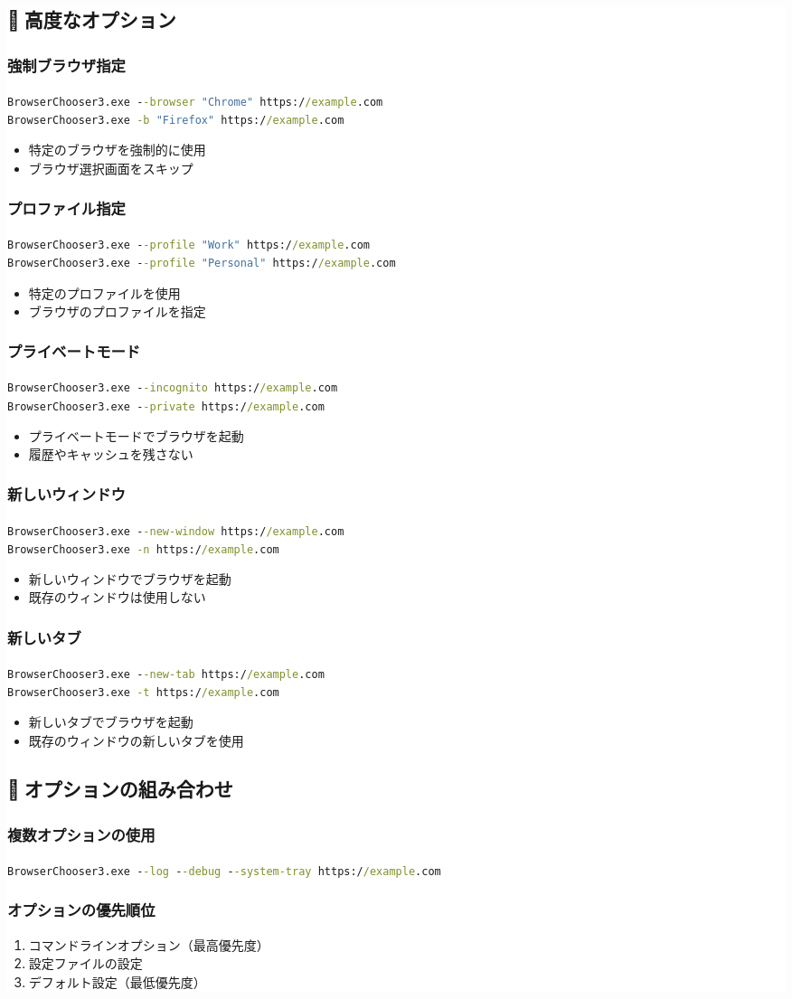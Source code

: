 ## 🔧 高度なオプション

### 強制ブラウザ指定
```cmd
BrowserChooser3.exe --browser "Chrome" https://example.com
BrowserChooser3.exe -b "Firefox" https://example.com
```
- 特定のブラウザを強制的に使用
- ブラウザ選択画面をスキップ

### プロファイル指定
```cmd
BrowserChooser3.exe --profile "Work" https://example.com
BrowserChooser3.exe --profile "Personal" https://example.com
```
- 特定のプロファイルを使用
- ブラウザのプロファイルを指定

### プライベートモード
```cmd
BrowserChooser3.exe --incognito https://example.com
BrowserChooser3.exe --private https://example.com
```
- プライベートモードでブラウザを起動
- 履歴やキャッシュを残さない

### 新しいウィンドウ
```cmd
BrowserChooser3.exe --new-window https://example.com
BrowserChooser3.exe -n https://example.com
```
- 新しいウィンドウでブラウザを起動
- 既存のウィンドウは使用しない

### 新しいタブ
```cmd
BrowserChooser3.exe --new-tab https://example.com
BrowserChooser3.exe -t https://example.com
```
- 新しいタブでブラウザを起動
- 既存のウィンドウの新しいタブを使用

## 📝 オプションの組み合わせ

### 複数オプションの使用
```cmd
BrowserChooser3.exe --log --debug --system-tray https://example.com
```

### オプションの優先順位
1. コマンドラインオプション（最高優先度）
2. 設定ファイルの設定
3. デフォルト設定（最低優先度）
